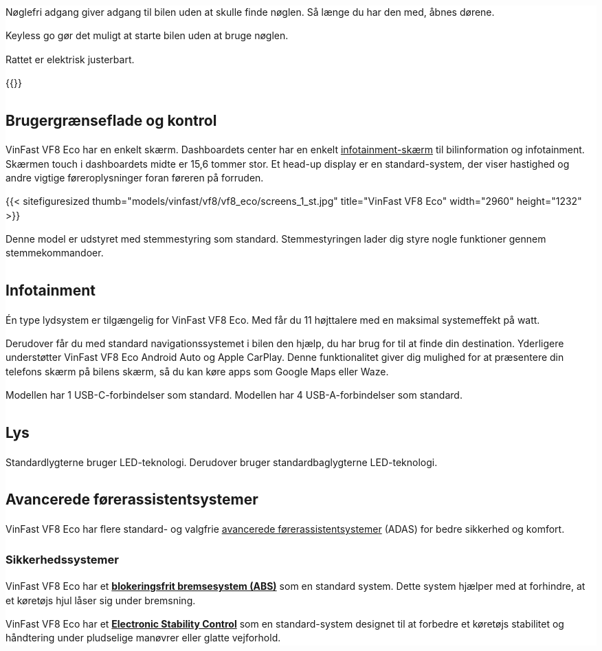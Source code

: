 Nøglefri adgang giver adgang til bilen uden at skulle finde nøglen. Så længe du har den med, åbnes dørene.

Keyless go gør det muligt at starte bilen uden at bruge nøglen.

Rattet er elektrisk justerbart.

{{<evkxdisplayaddarticle />}}



## Brugergrænseflade og kontrol

VinFast VF8 Eco har en enkelt skærm. Dashboardets center har en enkelt [infotainment-skærm](../../../../technology/userinterface/screens/#infotainment-screen) til bilinformation og infotainment. Skærmen touch i dashboardets midte er 15,6 tommer stor.
Et head-up display er en standard-system, der viser hastighed og andre vigtige føreroplysninger foran føreren på forruden.


{{< sitefiguresized thumb="models/vinfast/vf8/vf8_eco/screens_1_st.jpg" title="VinFast VF8 Eco" width="2960" height="1232"  >}}


Denne model er udstyret med stemmestyring som standard. Stemmestyringen lader dig styre nogle funktioner gennem stemmekommandoer.

## Infotainment

Én type lydsystem er tilgængelig for VinFast VF8 Eco. Med  får du 11 højttalere med en maksimal systemeffekt på  watt.

Derudover får du med standard navigationssystemet i bilen den hjælp, du har brug for til at finde din destination. Yderligere understøtter VinFast VF8 Eco Android Auto og Apple CarPlay. Denne funktionalitet giver dig mulighed for at præsentere din telefons skærm på bilens skærm, så du kan køre apps som Google Maps eller Waze.

Modellen har 1 USB-C-forbindelser som standard. Modellen har 4 USB-A-forbindelser som standard.
## Lys

Standardlygterne bruger LED-teknologi. Derudover bruger standardbaglygterne LED-teknologi.
## Avancerede førerassistentsystemer

VinFast VF8 Eco har flere standard- og valgfrie [avancerede førerassistentsystemer](../../../../technology/driverassistance/) (ADAS) for bedre sikkerhed og komfort.
### Sikkerhedssystemer



VinFast VF8 Eco har et [**blokeringsfrit bremsesystem (ABS)**](../../../../technology/driverassistance/antilockbrakingsystem/) som en standard system. Dette system hjælper med at forhindre, at et køretøjs hjul låser sig under bremsning.

VinFast VF8 Eco har et [**Electronic Stability Control**](../../../../technology/driverassistance/electronicstabilitycontrol/) som en standard-system designet til at forbedre et køretøjs stabilitet og håndtering under pludselige manøvrer eller glatte vejforhold.
